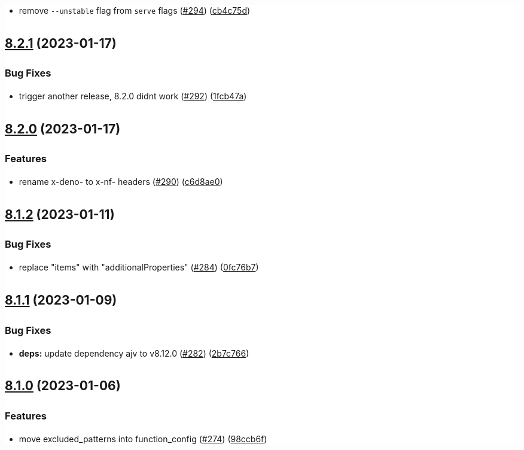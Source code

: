 * remove `--unstable` flag from `serve` flags ([#294](https://github.com/netlify/edge-bundler/issues/294)) ([cb4c75d](https://github.com/netlify/edge-bundler/commit/cb4c75d27303fcec207ade5fb51c740940b574f5))

## [8.2.1](https://github.com/netlify/edge-bundler/compare/v8.2.0...v8.2.1) (2023-01-17)


### Bug Fixes

* trigger another release, 8.2.0 didnt work ([#292](https://github.com/netlify/edge-bundler/issues/292)) ([1fcb47a](https://github.com/netlify/edge-bundler/commit/1fcb47ad95b2448f1a79b6f580e90fe4cb71b37d))

## [8.2.0](https://github.com/netlify/edge-bundler/compare/v8.1.2...v8.2.0) (2023-01-17)


### Features

* rename x-deno- to x-nf- headers ([#290](https://github.com/netlify/edge-bundler/issues/290)) ([c6d8ae0](https://github.com/netlify/edge-bundler/commit/c6d8ae03e7773f16543935685ef32f9105071119))

## [8.1.2](https://github.com/netlify/edge-bundler/compare/v8.1.1...v8.1.2) (2023-01-11)


### Bug Fixes

* replace "items" with "additionalProperties" ([#284](https://github.com/netlify/edge-bundler/issues/284)) ([0fc76b7](https://github.com/netlify/edge-bundler/commit/0fc76b78ef9faf0b5c99ecdec4b7ef6910949a38))

## [8.1.1](https://github.com/netlify/edge-bundler/compare/v8.1.0...v8.1.1) (2023-01-09)


### Bug Fixes

* **deps:** update dependency ajv to v8.12.0 ([#282](https://github.com/netlify/edge-bundler/issues/282)) ([2b7c766](https://github.com/netlify/edge-bundler/commit/2b7c7667dc84df47002c055ad8a30b5a5c2acdf6))

## [8.1.0](https://github.com/netlify/edge-bundler/compare/v8.0.0...v8.1.0) (2023-01-06)


### Features

* move excluded_patterns into function_config ([#274](https://github.com/netlify/edge-bundler/issues/274)) ([98ccb6f](https://github.com/netlify/edge-bundler/commit/98ccb6f2535f470cae7436b2f175d53eb8b9ef78))
